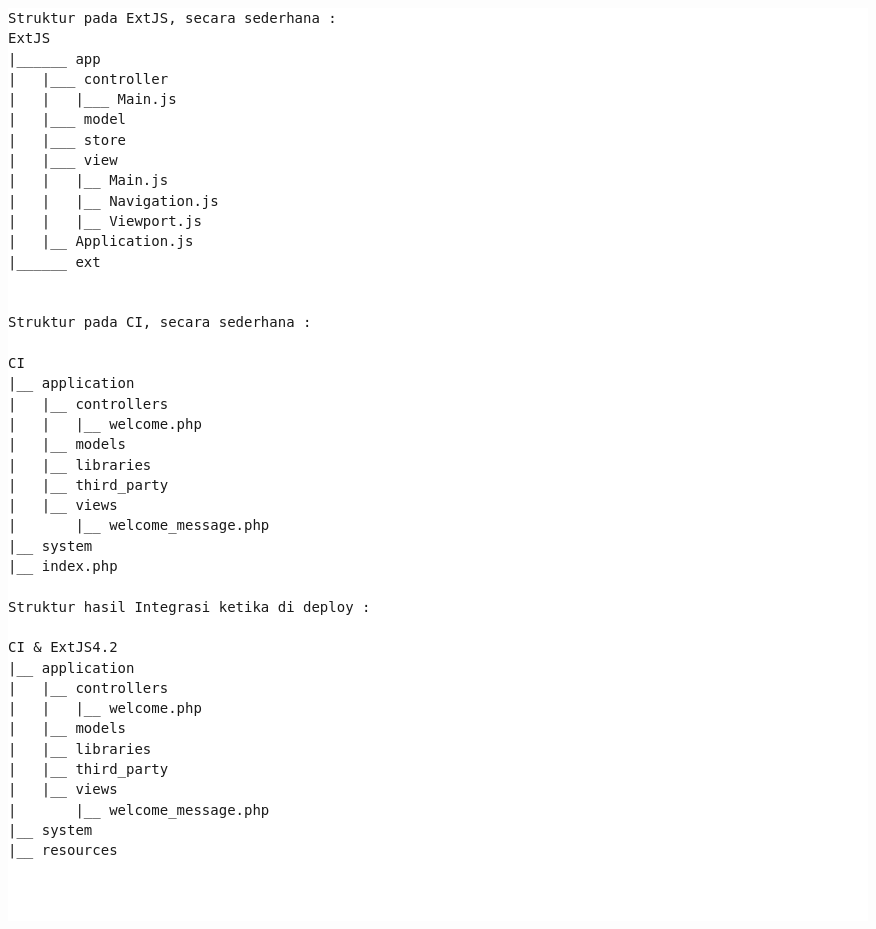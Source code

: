 <pre class="lang:default decode:true" title="Struktur MVC pada ExtJS dan CodeIgniter">Struktur pada ExtJS, secara sederhana :
ExtJS
|______ app
|	|___ controller
|	|	|___ Main.js
|	|___ model
|	|___ store
|	|___ view
|	|	|__ Main.js
|	|	|__ Navigation.js
|	|	|__ Viewport.js
|	|__ Application.js
|______ ext


Struktur pada CI, secara sederhana :

CI
|__ application
|	|__ controllers
|	|	|__ welcome.php
|	|__ models
|	|__ libraries
|	|__ third_party
|	|__ views
|		|__ welcome_message.php
|__ system
|__ index.php

Struktur hasil Integrasi ketika di deploy :

CI & ExtJS4.2
|__ application
|	|__ controllers
|	|	|__ welcome.php
|	|__ models
|	|__ libraries
|	|__ third_party
|	|__ views
|		|__ welcome_message.php
|__ system
|__ resources